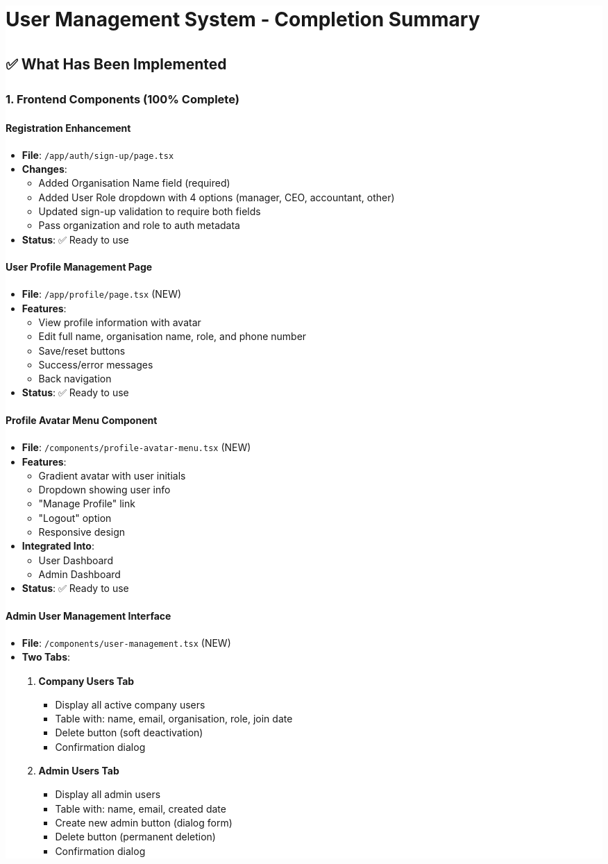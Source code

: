 # User Management System - Completion Summary

## ✅ What Has Been Implemented

### 1. Frontend Components (100% Complete)

#### Registration Enhancement
- **File**: `/app/auth/sign-up/page.tsx`
- **Changes**:
  - Added Organisation Name field (required)
  - Added User Role dropdown with 4 options (manager, CEO, accountant, other)
  - Updated sign-up validation to require both fields
  - Pass organization and role to auth metadata
- **Status**: ✅ Ready to use

#### User Profile Management Page
- **File**: `/app/profile/page.tsx` (NEW)
- **Features**:
  - View profile information with avatar
  - Edit full name, organisation name, role, and phone number
  - Save/reset buttons
  - Success/error messages
  - Back navigation
- **Status**: ✅ Ready to use

#### Profile Avatar Menu Component
- **File**: `/components/profile-avatar-menu.tsx` (NEW)
- **Features**:
  - Gradient avatar with user initials
  - Dropdown showing user info
  - "Manage Profile" link
  - "Logout" option
  - Responsive design
- **Integrated Into**:
  - User Dashboard
  - Admin Dashboard
- **Status**: ✅ Ready to use

#### Admin User Management Interface
- **File**: `/components/user-management.tsx` (NEW)
- **Two Tabs**:
  1. **Company Users Tab**
     - Display all active company users
     - Table with: name, email, organisation, role, join date
     - Delete button (soft deactivation)
     - Confirmation dialog
  
  2. **Admin Users Tab**
     - Display all admin users
     - Table with: name, email, created date
     - Create new admin button (dialog form)
     - Delete button (permanent deletion)
     - Confirmation dialog
